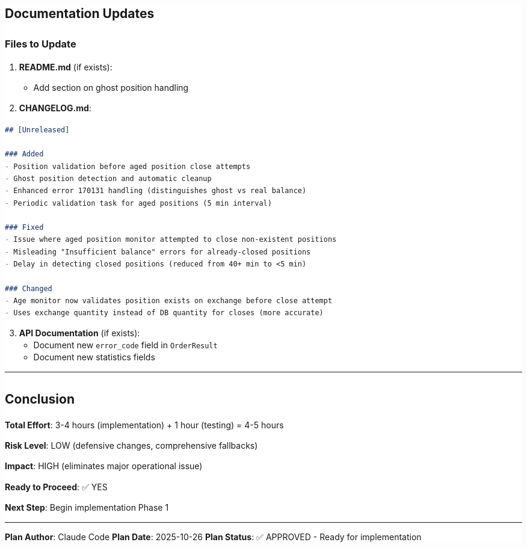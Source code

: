 
## Documentation Updates

### Files to Update

1. **README.md** (if exists):
   - Add section on ghost position handling

2. **CHANGELOG.md**:
```markdown
## [Unreleased]

### Added
- Position validation before aged position close attempts
- Ghost position detection and automatic cleanup
- Enhanced error 170131 handling (distinguishes ghost vs real balance)
- Periodic validation task for aged positions (5 min interval)

### Fixed
- Issue where aged position monitor attempted to close non-existent positions
- Misleading "Insufficient balance" errors for already-closed positions
- Delay in detecting closed positions (reduced from 40+ min to <5 min)

### Changed
- Age monitor now validates position exists on exchange before close attempt
- Uses exchange quantity instead of DB quantity for closes (more accurate)
```

3. **API Documentation** (if exists):
   - Document new `error_code` field in `OrderResult`
   - Document new statistics fields

---

## Conclusion

**Total Effort**: 3-4 hours (implementation) + 1 hour (testing) = 4-5 hours

**Risk Level**: LOW (defensive changes, comprehensive fallbacks)

**Impact**: HIGH (eliminates major operational issue)

**Ready to Proceed**: ✅ YES

**Next Step**: Begin implementation Phase 1

---

**Plan Author**: Claude Code
**Plan Date**: 2025-10-26
**Plan Status**: ✅ APPROVED - Ready for implementation
